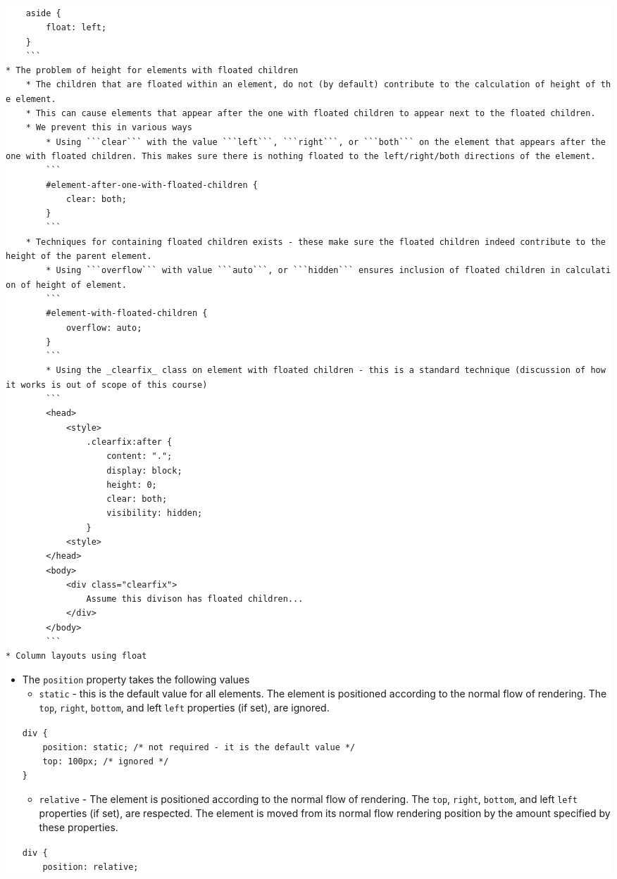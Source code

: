         aside {
            float: left;
        }
        ```
    * The problem of height for elements with floated children
        * The children that are floated within an element, do not (by default) contribute to the calculation of height of the element.
        * This can cause elements that appear after the one with floated children to appear next to the floated children.
        * We prevent this in various ways
            * Using ```clear``` with the value ```left```, ```right```, or ```both``` on the element that appears after the one with floated children. This makes sure there is nothing floated to the left/right/both directions of the element.
            ```
            #element-after-one-with-floated-children {
                clear: both;
            }
            ```
        * Techniques for containing floated children exists - these make sure the floated children indeed contribute to the height of the parent element.
            * Using ```overflow``` with value ```auto```, or ```hidden``` ensures inclusion of floated children in calculation of height of element.
            ```
            #element-with-floated-children {
                overflow: auto;
            }
            ```
            * Using the _clearfix_ class on element with floated children - this is a standard technique (discussion of how it works is out of scope of this course)
            ```
            <head>
                <style>
                    .clearfix:after {
                        content: ".";
                        display: block;
                        height: 0;
                        clear: both;
                        visibility: hidden;
                    }
                <style>
            </head>
            <body>
                <div class="clearfix">
                    Assume this divison has floated children...
                </div>
            </body>
            ```
    * Column layouts using float
* The ```position``` property takes the following values
    * ```static``` - this is the default value for all elements. The element is positioned according to the normal flow of rendering. The ```top```, ```right```, ```bottom```, and left ```left``` properties (if set), are ignored.
    ```
    div {
        position: static; /* not required - it is the default value */
        top: 100px; /* ignored */
    }
    ```
    * ```relative``` - The element is positioned according to the normal flow of rendering. The ```top```, ```right```, ```bottom```, and left ```left``` properties (if set), are respected. The element is moved from its normal flow rendering position by the amount specified by these properties.
    ```
    div {
        position: relative;